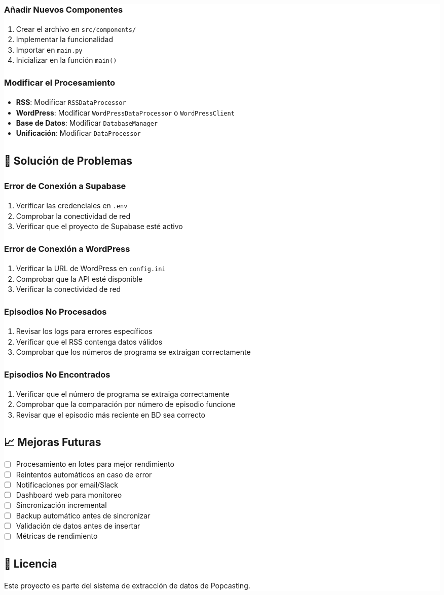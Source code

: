 ```
```

### Añadir Nuevos Componentes

1. Crear el archivo en `src/components/`
2. Implementar la funcionalidad
3. Importar en `main.py`
4. Inicializar en la función `main()`

### Modificar el Procesamiento

- **RSS**: Modificar `RSSDataProcessor`
- **WordPress**: Modificar `WordPressDataProcessor` o `WordPressClient`
- **Base de Datos**: Modificar `DatabaseManager`
- **Unificación**: Modificar `DataProcessor`

## 🐛 Solución de Problemas

### Error de Conexión a Supabase

1. Verificar las credenciales en `.env`
2. Comprobar la conectividad de red
3. Verificar que el proyecto de Supabase esté activo

### Error de Conexión a WordPress

1. Verificar la URL de WordPress en `config.ini`
2. Comprobar que la API esté disponible
3. Verificar la conectividad de red

### Episodios No Procesados

1. Revisar los logs para errores específicos
2. Verificar que el RSS contenga datos válidos
3. Comprobar que los números de programa se extraigan correctamente

### Episodios No Encontrados

1. Verificar que el número de programa se extraiga correctamente
2. Comprobar que la comparación por número de episodio funcione
3. Revisar que el episodio más reciente en BD sea correcto

## 📈 Mejoras Futuras

- [ ] Procesamiento en lotes para mejor rendimiento
- [ ] Reintentos automáticos en caso de error
- [ ] Notificaciones por email/Slack
- [ ] Dashboard web para monitoreo
- [ ] Sincronización incremental
- [ ] Backup automático antes de sincronizar
- [ ] Validación de datos antes de insertar
- [ ] Métricas de rendimiento

## 📄 Licencia

Este proyecto es parte del sistema de extracción de datos de Popcasting. 